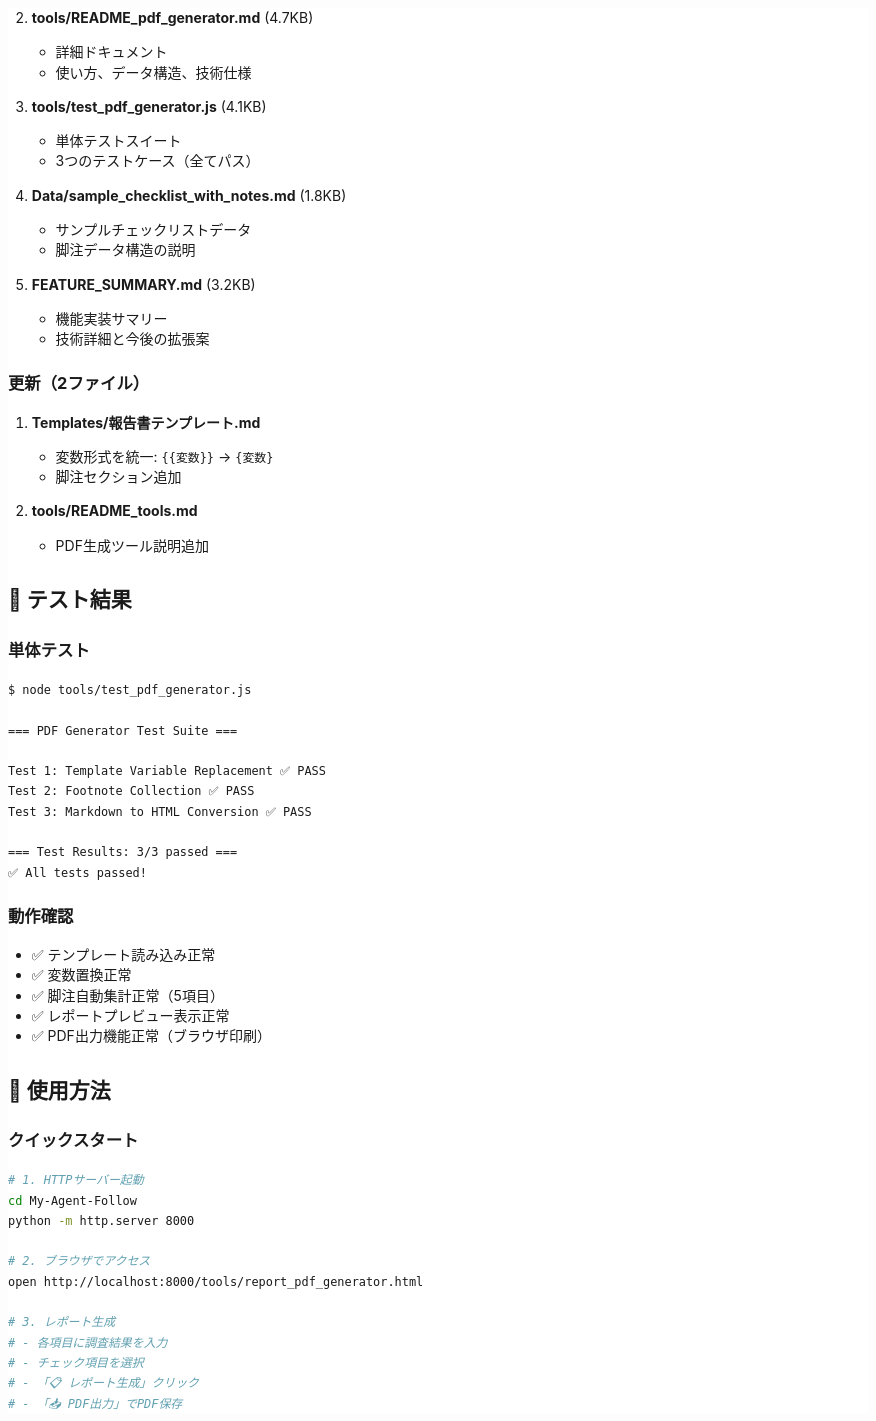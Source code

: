 2. **tools/README_pdf_generator.md** (4.7KB)
   - 詳細ドキュメント
   - 使い方、データ構造、技術仕様
   
3. **tools/test_pdf_generator.js** (4.1KB)
   - 単体テストスイート
   - 3つのテストケース（全てパス）
   
4. **Data/sample_checklist_with_notes.md** (1.8KB)
   - サンプルチェックリストデータ
   - 脚注データ構造の説明
   
5. **FEATURE_SUMMARY.md** (3.2KB)
   - 機能実装サマリー
   - 技術詳細と今後の拡張案

### 更新（2ファイル）
1. **Templates/報告書テンプレート.md**
   - 変数形式を統一: `{{変数}}` → `{変数}`
   - 脚注セクション追加

2. **tools/README_tools.md**
   - PDF生成ツール説明追加

## 🧪 テスト結果

### 単体テスト
```bash
$ node tools/test_pdf_generator.js

=== PDF Generator Test Suite ===

Test 1: Template Variable Replacement ✅ PASS
Test 2: Footnote Collection ✅ PASS  
Test 3: Markdown to HTML Conversion ✅ PASS

=== Test Results: 3/3 passed ===
✅ All tests passed!
```

### 動作確認
- ✅ テンプレート読み込み正常
- ✅ 変数置換正常
- ✅ 脚注自動集計正常（5項目）
- ✅ レポートプレビュー表示正常
- ✅ PDF出力機能正常（ブラウザ印刷）

## 🚀 使用方法

### クイックスタート
```bash
# 1. HTTPサーバー起動
cd My-Agent-Follow
python -m http.server 8000

# 2. ブラウザでアクセス
open http://localhost:8000/tools/report_pdf_generator.html

# 3. レポート生成
# - 各項目に調査結果を入力
# - チェック項目を選択
# - 「📋 レポート生成」クリック
# - 「📥 PDF出力」でPDF保存
```